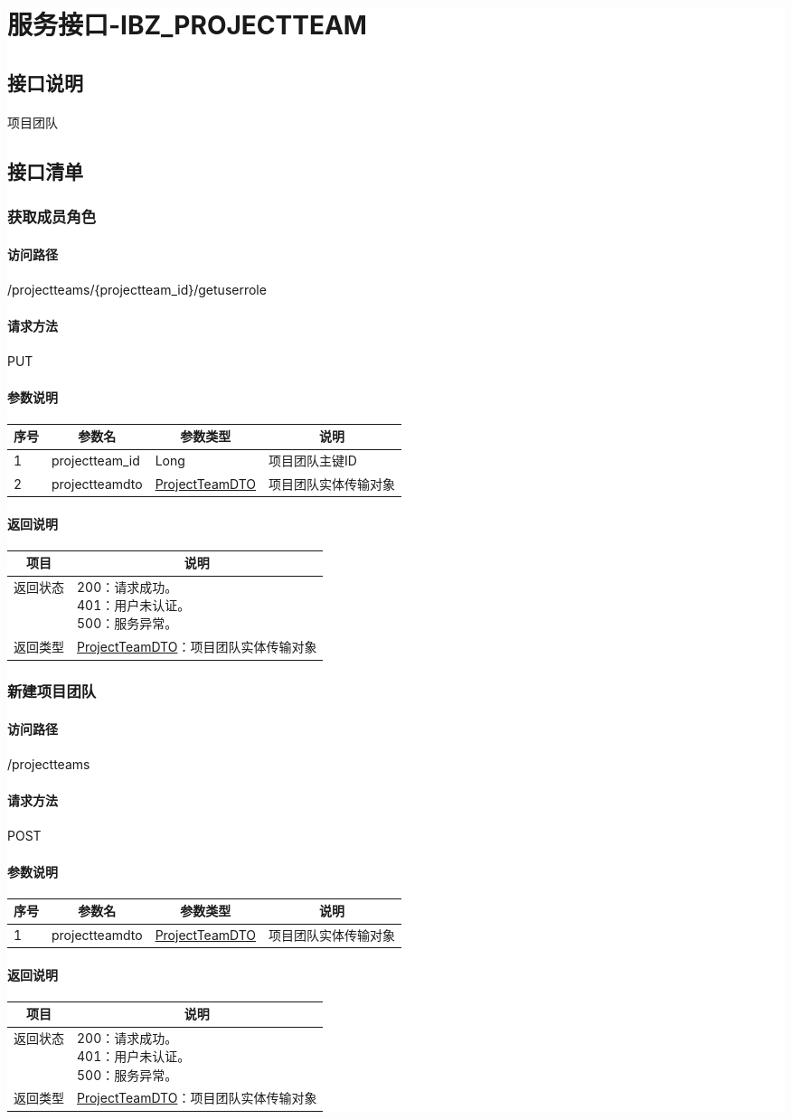 # 服务接口-IBZ_PROJECTTEAM
## 接口说明
项目团队

## 接口清单
### 获取成员角色
#### 访问路径
/projectteams/{projectteam_id}/getuserrole

#### 请求方法
PUT

#### 参数说明
| 序号 | 参数名 | 参数类型 | 说明 |
| -- | -- | -- | -- |
| 1 | projectteam_id | Long | 项目团队主键ID |
| 2 | projectteamdto | [ProjectTeamDTO](#ProjectTeamDTO) | 项目团队实体传输对象 |

#### 返回说明
| 项目 | 说明 |
| -- | -- |
| 返回状态 | 200：请求成功。<br>401：用户未认证。<br>500：服务异常。 |
| 返回类型 | [ProjectTeamDTO](#ProjectTeamDTO)：项目团队实体传输对象 |

### 新建项目团队
#### 访问路径
/projectteams

#### 请求方法
POST

#### 参数说明
| 序号 | 参数名 | 参数类型 | 说明 |
| -- | -- | -- | -- |
| 1 | projectteamdto | [ProjectTeamDTO](#ProjectTeamDTO) | 项目团队实体传输对象 |

#### 返回说明
| 项目 | 说明 |
| -- | -- |
| 返回状态 | 200：请求成功。<br>401：用户未认证。<br>500：服务异常。 |
| 返回类型 | [ProjectTeamDTO](#ProjectTeamDTO)：项目团队实体传输对象 |
